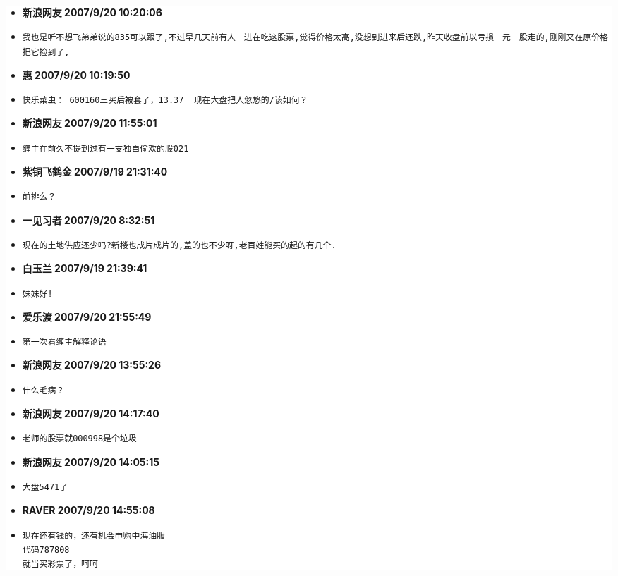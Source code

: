- **新浪网友 2007/9/20 10:20:06**
- ```
  我也是听不想飞弟弟说的835可以跟了,不过早几天前有人一进在吃这股票,觉得价格太高,没想到进来后还跌,昨天收盘前以亏损一元一股走的,刚刚又在原价格把它捡到了,
  ```
- **惠 2007/9/20 10:19:50**
- ```
  快乐菜虫： 600160三买后被套了，13.37  现在大盘把人忽悠的/该如何？
  ```
- **新浪网友 2007/9/20 11:55:01**
- ```
  缠主在前久不提到过有一支独自偷欢的股021
  ```
- **紫铜飞鹤金 2007/9/19 21:31:40**
- ```
  前排么？
  ```
- **一见习者 2007/9/20 8:32:51**
- ```
  现在的土地供应还少吗?新楼也成片成片的,盖的也不少呀,老百姓能买的起的有几个.
  ```
- **白玉兰 2007/9/19 21:39:41**
- ```
  妹妹好!
  ```
- **爱乐渡 2007/9/20 21:55:49**
- ```
  第一次看缠主解释论语
  ```
- **新浪网友 2007/9/20 13:55:26**
- ```
  什么毛病？
  ```
- **新浪网友 2007/9/20 14:17:40**
- ```
  老师的股票就000998是个垃圾
  ```
- **新浪网友 2007/9/20 14:05:15**
- ```
  大盘5471了
  ```
- **RAVER 2007/9/20 14:55:08**
- ```
  现在还有钱的，还有机会申购中海油服
  代码787808  
  就当买彩票了，呵呵
  ```
